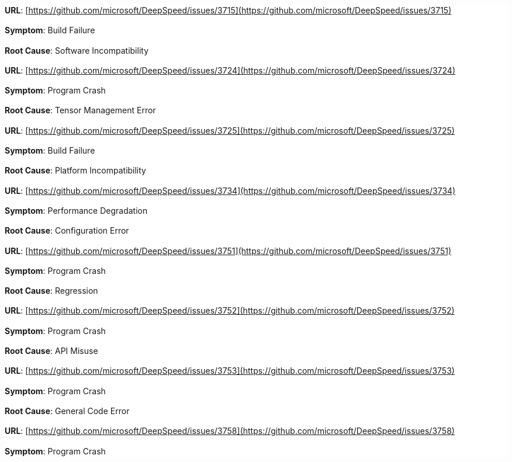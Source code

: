 
**URL**: [https://github.com/microsoft/DeepSpeed/issues/3715](https://github.com/microsoft/DeepSpeed/issues/3715) 

**Symptom**: Build Failure

**Root Cause**: Software Incompatibility



**URL**: [https://github.com/microsoft/DeepSpeed/issues/3724](https://github.com/microsoft/DeepSpeed/issues/3724) 

**Symptom**: Program Crash

**Root Cause**: Tensor Management Error



**URL**: [https://github.com/microsoft/DeepSpeed/issues/3725](https://github.com/microsoft/DeepSpeed/issues/3725) 

**Symptom**: Build Failure

**Root Cause**: Platform Incompatibility



**URL**: [https://github.com/microsoft/DeepSpeed/issues/3734](https://github.com/microsoft/DeepSpeed/issues/3734) 

**Symptom**: Performance Degradation

**Root Cause**: Configuration Error



**URL**: [https://github.com/microsoft/DeepSpeed/issues/3751](https://github.com/microsoft/DeepSpeed/issues/3751) 

**Symptom**: Program Crash

**Root Cause**: Regression



**URL**: [https://github.com/microsoft/DeepSpeed/issues/3752](https://github.com/microsoft/DeepSpeed/issues/3752) 

**Symptom**: Program Crash

**Root Cause**: API Misuse



**URL**: [https://github.com/microsoft/DeepSpeed/issues/3753](https://github.com/microsoft/DeepSpeed/issues/3753) 

**Symptom**: Program Crash

**Root Cause**: General Code Error



**URL**: [https://github.com/microsoft/DeepSpeed/issues/3758](https://github.com/microsoft/DeepSpeed/issues/3758) 

**Symptom**: Program Crash
